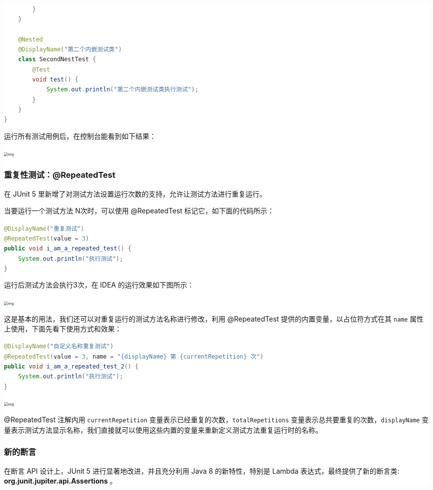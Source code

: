 ```java
        }
    }

    @Nested
    @DisplayName("第二个内嵌测试类")
    class SecondNestTest {
        @Test
        void test() {
            System.out.println("第二个内嵌测试类执行测试");
        }
    }
}
```

运行所有测试用例后，在控制台能看到如下结果：

<img src="https://upload-images.jianshu.io/upload_images/15975224-9385f3bd1f6cff6b.jpeg?imageMogr2/auto-orient/strip|imageView2/2/w/1200/format/webp" alt="img" style="zoom:50%;" />

### 重复性测试：@RepeatedTest

在 JUnit 5 里新增了对测试方法设置运行次数的支持，允许让测试方法进行重复运行。

当要运行一个测试方法 N次时，可以使用 @RepeatedTest 标记它，如下面的代码所示：

```java
@DisplayName("重复测试")
@RepeatedTest(value = 3)
public void i_am_a_repeated_test() {
    System.out.println("执行测试");
}
```

运行后测试方法会执行3次，在 IDEA 的运行效果如下图所示：

<img src="https://upload-images.jianshu.io/upload_images/15975224-ea3bbdf5e18d6bae.jpeg?imageMogr2/auto-orient/strip|imageView2/2/w/1200/format/webp" alt="img" style="zoom:50%;" />

这是基本的用法，我们还可以对重复运行的测试方法名称进行修改，利用 @RepeatedTest 提供的内置变量，以占位符方式在其 `name` 属性上使用，下面先看下使用方式和效果：

```java
@DisplayName("自定义名称重复测试")
@RepeatedTest(value = 3, name = "{displayName} 第 {currentRepetition} 次")
public void i_am_a_repeated_test_2() {
    System.out.println("执行测试");
}
```

<img src="https://upload-images.jianshu.io/upload_images/15975224-20df862a235e1c19.jpeg?imageMogr2/auto-orient/strip|imageView2/2/w/748/format/webp" alt="img" style="zoom:50%;" />

@RepeatedTest 注解内用 `currentRepetition` 变量表示已经重复的次数，`totalRepetitions` 变量表示总共要重复的次数，`displayName` 变量表示测试方法显示名称，我们直接就可以使用这些内置的变量来重新定义测试方法重复运行时的名称。

### 新的断言

在断言 API 设计上，JUnit 5 进行显著地改进，并且充分利用 Java 8 的新特性，特别是 Lambda 表达式，最终提供了新的断言类: **org.junit.jupiter.api.Assertions** 。
